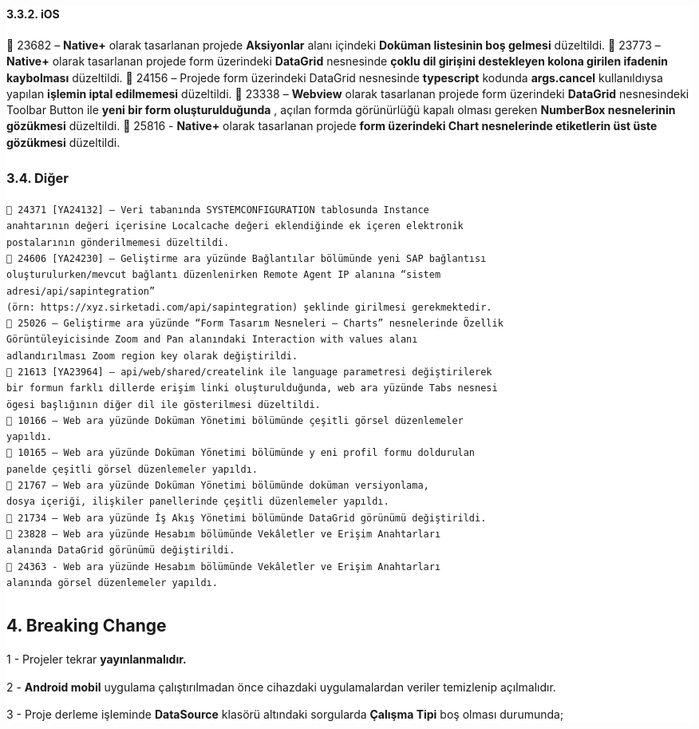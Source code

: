 #### 3.3.2. iOS

 23682 – **Native+** olarak tasarlanan projede **Aksiyonlar** alanı içindeki **Doküman listesinin
boş gelmesi** düzeltildi.
 23773 – **Native+** olarak tasarlanan projede form üzerindeki **DataGrid** nesnesinde **çoklu
dil girişini destekleyen kolona girilen ifadenin kaybolması** düzeltildi.
 24156 – Projede form üzerindeki DataGrid nesnesinde **typescript** kodunda **args.cancel**
kullanıldıysa yapılan **işlemin iptal edilmemesi** düzeltildi.
 23338 – **Webview** olarak tasarlanan projede form üzerindeki **DataGrid** nesnesindeki
Toolbar Button ile **yeni bir form oluşturulduğunda** , açılan formda görünürlüğü kapalı
olması gereken **NumberBox nesnelerinin gözükmesi** düzeltildi.
 25816 - **Native+** olarak tasarlanan projede **form üzerindeki Chart nesnelerinde
etiketlerin üst üste gözükmesi** düzeltildi.


### 3.4. Diğer

```
 24371 [YA24132] – Veri tabanında SYSTEMCONFIGURATION tablosunda Instance
anahtarının değeri içerisine Localcache değeri eklendiğinde ek içeren elektronik
postalarının gönderilmemesi düzeltildi.
 24606 [YA24230] – Geliştirme ara yüzünde Bağlantılar bölümünde yeni SAP bağlantısı
oluşturulurken/mevcut bağlantı düzenlenirken Remote Agent IP alanına “sistem
adresi/api/sapintegration”
(örn: https://xyz.sirketadi.com/api/sapintegration) şeklinde girilmesi gerekmektedir.
 25026 – Geliştirme ara yüzünde “Form Tasarım Nesneleri – Charts” nesnelerinde Özellik
Görüntüleyicisinde Zoom and Pan alanındaki Interaction with values alanı
adlandırılması Zoom region key olarak değiştirildi.
 21613 [YA23964] – api/web/shared/createlink ile language parametresi değiştirilerek
bir formun farklı dillerde erişim linki oluşturulduğunda, web ara yüzünde Tabs nesnesi
ögesi başlığının diğer dil ile gösterilmesi düzeltildi.
 10166 – Web ara yüzünde Doküman Yönetimi bölümünde çeşitli görsel düzenlemeler
yapıldı.
 10165 – Web ara yüzünde Doküman Yönetimi bölümünde y eni profil formu doldurulan
panelde çeşitli görsel düzenlemeler yapıldı.
 21767 – Web ara yüzünde Doküman Yönetimi bölümünde doküman versiyonlama,
dosya içeriği, ilişkiler panellerinde çeşitli düzenlemeler yapıldı.
 21734 – Web ara yüzünde İş Akış Yönetimi bölümünde DataGrid görünümü değiştirildi.
 23828 – Web ara yüzünde Hesabım bölümünde Vekâletler ve Erişim Anahtarları
alanında DataGrid görünümü değiştirildi.
 24363 - Web ara yüzünde Hesabım bölümünde Vekâletler ve Erişim Anahtarları
alanında görsel düzenlemeler yapıldı.
```
## 4. Breaking Change

1 - Projeler tekrar **yayınlanmalıdır.**

2 - **Android mobil** uygulama çalıştırılmadan önce cihazdaki uygulamalardan veriler temizlenip
açılmalıdır.

3 - Proje derleme işleminde **DataSource** klasörü altındaki sorgularda **Çalışma Tipi** boş olması
durumunda;
